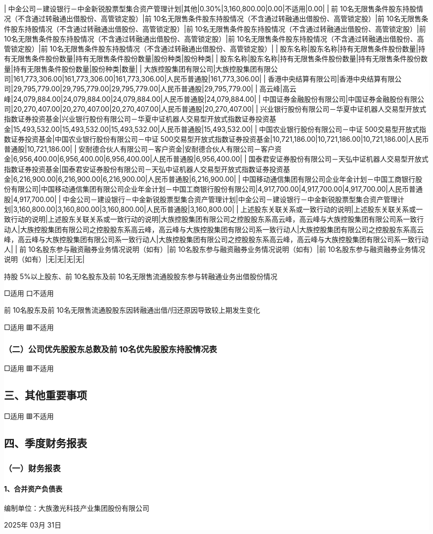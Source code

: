 | 中金公司－建设银行－中金新锐股票型集合资产管理计划|其他|0.30%|3,160,800.00|0.00|不适用|0.00|
| 前 10名无限售条件股东持股情况（不含通过转融通出借股份、高管锁定股）|前 10名无限售条件股东持股情况（不含通过转融通出借股份、高管锁定股）|前 10名无限售条件股东持股情况（不含通过转融通出借股份、高管锁定股）|前 10名无限售条件股东持股情况（不含通过转融通出借股份、高管锁定股）|前 10名无限售条件股东持股情况（不含通过转融通出借股份、高管锁定股）|前 10名无限售条件股东持股情况（不含通过转融通出借股份、高管锁定股）|前 10名无限售条件股东持股情况（不含通过转融通出借股份、高管锁定股）|
| 股东名称|股东名称|持有无限售条件股份数量|持有无限售条件股份数量|持有无限售条件股份数量|股份种类|股份种类|
| 股东名称|股东名称|持有无限售条件股份数量|持有无限售条件股份数量|持有无限售条件股份数量|股份种类|数量|
| 大族控股集团有限公司|大族控股集团有限公司|161,773,306.00|161,773,306.00|161,773,306.00|人民币普通股|161,773,306.00|
| 香港中央结算有限公司|香港中央结算有限公司|29,795,779.00|29,795,779.00|29,795,779.00|人民币普通股|29,795,779.00|
| 高云峰|高云峰|24,079,884.00|24,079,884.00|24,079,884.00|人民币普通股|24,079,884.00|
| 中国证券金融股份有限公司|中国证券金融股份有限公司|20,270,407.00|20,270,407.00|20,270,407.00|人民币普通股|20,270,407.00|
| 兴业银行股份有限公司－华夏中证机器人交易型开放式指数证券投资基金|兴业银行股份有限公司－华夏中证机器人交易型开放式指数证券投资基金|15,493,532.00|15,493,532.00|15,493,532.00|人民币普通股|15,493,532.00|
| 中国农业银行股份有限公司－中证 500交易型开放式指数证券投资基金|中国农业银行股份有限公司－中证 500交易型开放式指数证券投资基金|10,721,186.00|10,721,186.00|10,721,186.00|人民币普通股|10,721,186.00|
| 安耐德合伙人有限公司－客户资金|安耐德合伙人有限公司－客户资金|6,956,400.00|6,956,400.00|6,956,400.00|人民币普通股|6,956,400.00|
| 国泰君安证券股份有限公司－天弘中证机器人交易型开放式指数证券投资基金|国泰君安证券股份有限公司－天弘中证机器人交易型开放式指数证券投资基金|6,216,900.00|6,216,900.00|6,216,900.00|人民币普通股|6,216,900.00|
| 中国移动通信集团有限公司企业年金计划－中国工商银行股份有限公司|中国移动通信集团有限公司企业年金计划－中国工商银行股份有限公司|4,917,700.00|4,917,700.00|4,917,700.00|人民币普通股|4,917,700.00|
| 中金公司－建设银行－中金新锐股票型集合资产管理计划|中金公司－建设银行－中金新锐股票型集合资产管理计划|3,160,800.00|3,160,800.00|3,160,800.00|人民币普通股|3,160,800.00|
| 上述股东关联关系或一致行动的说明|上述股东关联关系或一致行动的说明|上述股东关联关系或一致行动的说明|大族控股集团有限公司之控股股东系高云峰，高云峰与大族控股集团有限公司系一致行动人|大族控股集团有限公司之控股股东系高云峰，高云峰与大族控股集团有限公司系一致行动人|大族控股集团有限公司之控股股东系高云峰，高云峰与大族控股集团有限公司系一致行动人|大族控股集团有限公司之控股股东系高云峰，高云峰与大族控股集团有限公司系一致行动人|
| 前 10名股东参与融资融券业务情况说明（如有）|前 10名股东参与融资融券业务情况说明（如有）|前 10名股东参与融资融券业务情况说明（如有）|无|无|无|无|  

持股 5%以上股东、前 10名股东及前 10名无限售流通股股东参与转融通业务出借股份情况  

□适用 口不适用  

前 10名股东及前 10名无限售流通股股东因转融通出借/归还原因导致较上期发生变化  

□适用 🟥不适用  

### （二）公司优先股股东总数及前 10名优先股股东持股情况表  

□适用 🟥不适用  

## 三、其他重要事项  

□适用 🟥不适用  

## 四、季度财务报表  

### （一）财务报表  

#### 1、合并资产负债表  

编制单位：大族激光科技产业集团股份有限公司  

2025年 03月 31日  
